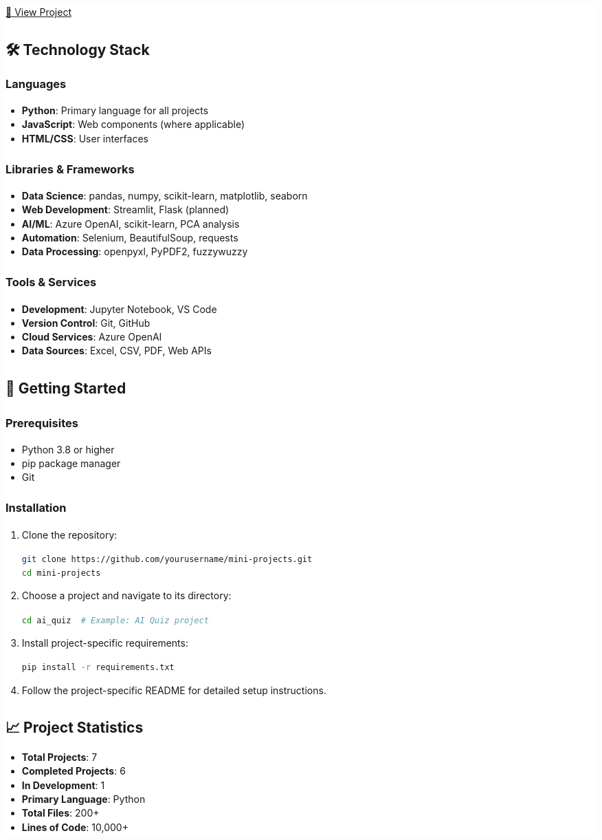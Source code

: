 [🔗 View Project](./bookkeep/)

## 🛠️ Technology Stack

### Languages
- **Python**: Primary language for all projects
- **JavaScript**: Web components (where applicable)
- **HTML/CSS**: User interfaces

### Libraries & Frameworks
- **Data Science**: pandas, numpy, scikit-learn, matplotlib, seaborn
- **Web Development**: Streamlit, Flask (planned)
- **AI/ML**: Azure OpenAI, scikit-learn, PCA analysis
- **Automation**: Selenium, BeautifulSoup, requests
- **Data Processing**: openpyxl, PyPDF2, fuzzywuzzy

### Tools & Services
- **Development**: Jupyter Notebook, VS Code
- **Version Control**: Git, GitHub
- **Cloud Services**: Azure OpenAI
- **Data Sources**: Excel, CSV, PDF, Web APIs

## 🚀 Getting Started

### Prerequisites
- Python 3.8 or higher
- pip package manager
- Git

### Installation
1. Clone the repository:
   ```bash
   git clone https://github.com/yourusername/mini-projects.git
   cd mini-projects
   ```

2. Choose a project and navigate to its directory:
   ```bash
   cd ai_quiz  # Example: AI Quiz project
   ```

3. Install project-specific requirements:
   ```bash
   pip install -r requirements.txt
   ```

4. Follow the project-specific README for detailed setup instructions.

## 📈 Project Statistics

- **Total Projects**: 7
- **Completed Projects**: 6
- **In Development**: 1
- **Primary Language**: Python
- **Total Files**: 200+
- **Lines of Code**: 10,000+
